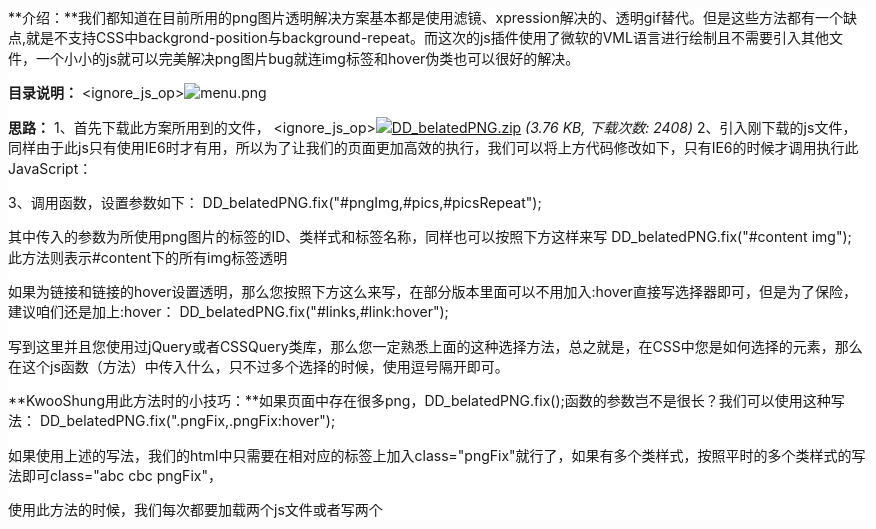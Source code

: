 **介绍：**我们都知道在目前所用的png图片透明解决方案基本都是使用滤镜、xpression解决的、透明gif替代。但是这些方法都有一个缺点,就是不支持CSS中backgrond-position与background-repeat。而这次的js插件使用了微软的VML语言进行绘制且不需要引入其他文件，一个小小的js就可以完美解决png图片bug就连img标签和hover伪类也可以很好的解决。


**目录说明：**
<ignore_js_op>![menu.png](http://www.w3cfuns.com/data/attachment/forum/201111/10/2006401fvjfxsi3qvj2xs3.png)


**思路：**
1、首先下载此方案所用到的文件， <ignore_js_op>![](http://www.w3cfuns.com/static/image/filetype/zip.gif)[DD_belatedPNG.zip](http://www.w3cfuns.com/forum.php?mod=attachment&aid=NTAyN3w2ZjBkZTc3OHwxMzY2NjI3NjY0fDB8Mjk3) _(3.76 KB, 下载次数: 2408)_
2、引入刚下载的js文件，同样由于此js只有使用IE6时才有用，所以为了让我们的页面更加高效的执行，我们可以将上方代码修改如下，只有IE6的时候才调用执行此JavaScript：

3、调用函数，设置参数如下：
DD_belatedPNG.fix("#pngImg,#pics,#picsRepeat");

其中传入的参数为所使用png图片的标签的ID、类样式和标签名称，同样也可以按照下方这样来写
DD_belatedPNG.fix("#content img");
此方法则表示#content下的所有img标签透明

如果为链接和链接的hover设置透明，那么您按照下方这么来写，在部分版本里面可以不用加入:hover直接写选择器即可，但是为了保险，建议咱们还是加上:hover：
DD_belatedPNG.fix("#links,#link:hover");

写到这里并且您使用过jQuery或者CSSQuery类库，那么您一定熟悉上面的这种选择方法，总之就是，在CSS中您是如何选择的元素，那么在这个js函数（方法）中传入什么，只不过多个选择的时候，使用逗号隔开即可。


**KwooShung用此方法时的小技巧：**如果页面中存在很多png，DD_belatedPNG.fix();函数的参数岂不是很长？我们可以使用这种写法：
DD_belatedPNG.fix(".pngFix,.pngFix:hover");

如果使用上述的写法，我们的html中只需要在相对应的标签上加入class="pngFix"就行了，如果有多个类样式，按照平时的多个类样式的写法即可class="abc cbc pngFix"，

使用此方法的时候，我们每次都要加载两个js文件或者写两个<script>标签才行，这样不太好，http请求会增多，那么我们可以打开DD_belatedPNG.js文件，在尾部加入如下代码即可：
window.onload = **function()**
{
DD_belatedPNG.fix(".pngFix,.pngFix:hover");
}

这样我们只需要引入此JS，在需要透明的标签上加入class="pngFix"即可，简单 · 方便 · 快捷！


**优点：**
1、CSS代码无需任何修改，按照平时的思路来写即可；
2、无需配置；
3、没有多余的gif图片；
4、支持img；
5、支持平铺；
6、支持CSS Sprite；
8、支持Hover等伪类；


**缺点：**
1、额外加入了js文件（6.39k）和http请求，可以忽略不计；
2、当文件载入之前，会先暂时呈现灰底；
3、js文件过多的时候，可能会报错，导致js无法正常运行（这种情况极少出现，可以忽略不计）；


**使用情况：**
1、当前6种方法均不能解决问题的时候可考虑；
2、当png图片过多的时候可考虑，因为png图片太多，使用前面的几个方法，有的会导致CSS代码冗余过多，还不如引入此文件划算；
